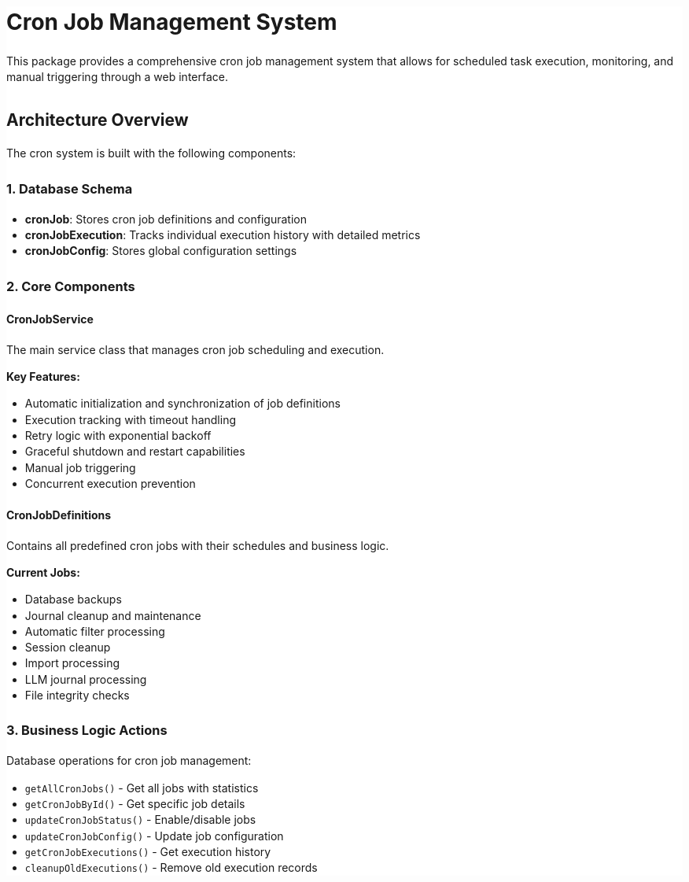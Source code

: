 # Cron Job Management System

This package provides a comprehensive cron job management system that allows for scheduled task execution, monitoring, and manual triggering through a web interface.

## Architecture Overview

The cron system is built with the following components:

### 1. Database Schema

- **cronJob**: Stores cron job definitions and configuration
- **cronJobExecution**: Tracks individual execution history with detailed metrics
- **cronJobConfig**: Stores global configuration settings

### 2. Core Components

#### CronJobService

The main service class that manages cron job scheduling and execution.

**Key Features:**

- Automatic initialization and synchronization of job definitions
- Execution tracking with timeout handling
- Retry logic with exponential backoff
- Graceful shutdown and restart capabilities
- Manual job triggering
- Concurrent execution prevention

#### CronJobDefinitions

Contains all predefined cron jobs with their schedules and business logic.

**Current Jobs:**

- Database backups
- Journal cleanup and maintenance
- Automatic filter processing
- Session cleanup
- Import processing
- LLM journal processing
- File integrity checks

### 3. Business Logic Actions

Database operations for cron job management:

- `getAllCronJobs()` - Get all jobs with statistics
- `getCronJobById()` - Get specific job details
- `updateCronJobStatus()` - Enable/disable jobs
- `updateCronJobConfig()` - Update job configuration
- `getCronJobExecutions()` - Get execution history
- `cleanupOldExecutions()` - Remove old execution records
